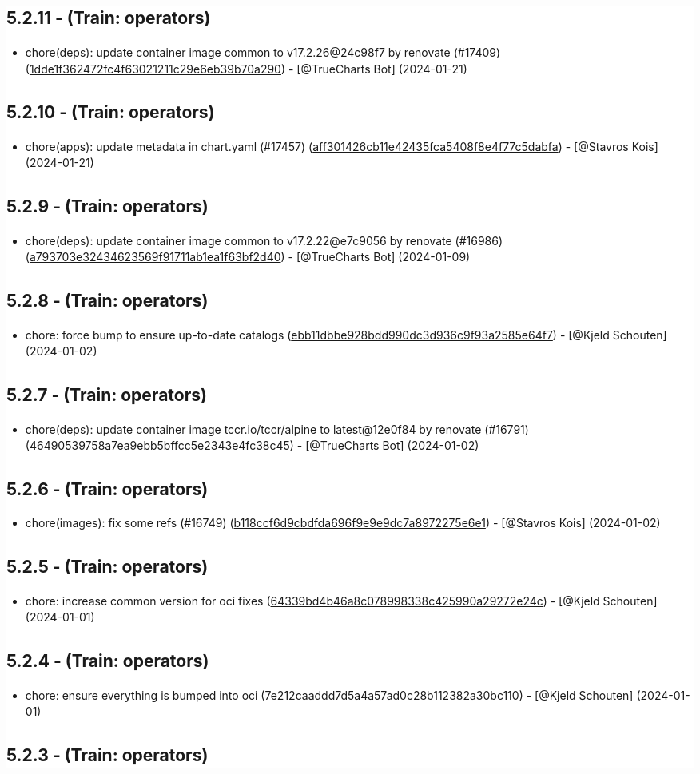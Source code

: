 ## 5.2.11 - (Train: operators)

- chore(deps): update container image common to v17.2.26@24c98f7 by renovate (#17409) ([1dde1f362472fc4f63021211c29e6eb39b70a290](https://github.com/truecharts/charts/commit/1dde1f362472fc4f63021211c29e6eb39b70a290)) - [@TrueCharts Bot] (2024-01-21)

## 5.2.10 - (Train: operators)

- chore(apps): update metadata in chart.yaml (#17457) ([aff301426cb11e42435fca5408f8e4f77c5dabfa](https://github.com/truecharts/charts/commit/aff301426cb11e42435fca5408f8e4f77c5dabfa)) - [@Stavros Kois] (2024-01-21)

## 5.2.9 - (Train: operators)

- chore(deps): update container image common to v17.2.22@e7c9056 by renovate (#16986) ([a793703e32434623569f91711ab1ea1f63bf2d40](https://github.com/truecharts/charts/commit/a793703e32434623569f91711ab1ea1f63bf2d40)) - [@TrueCharts Bot] (2024-01-09)

## 5.2.8 - (Train: operators)

- chore: force bump to ensure up-to-date catalogs ([ebb11dbbe928bdd990dc3d936c9f93a2585e64f7](https://github.com/truecharts/charts/commit/ebb11dbbe928bdd990dc3d936c9f93a2585e64f7)) - [@Kjeld Schouten] (2024-01-02)

## 5.2.7 - (Train: operators)

- chore(deps): update container image tccr.io/tccr/alpine to latest@12e0f84 by renovate (#16791) ([46490539758a7ea9ebb5bffcc5e2343e4fc38c45](https://github.com/truecharts/charts/commit/46490539758a7ea9ebb5bffcc5e2343e4fc38c45)) - [@TrueCharts Bot] (2024-01-02)

## 5.2.6 - (Train: operators)

- chore(images): fix some refs (#16749) ([b118ccf6d9cbdfda696f9e9e9dc7a8972275e6e1](https://github.com/truecharts/charts/commit/b118ccf6d9cbdfda696f9e9e9dc7a8972275e6e1)) - [@Stavros Kois] (2024-01-02)

## 5.2.5 - (Train: operators)

- chore: increase common version for oci fixes ([64339bd4b46a8c078998338c425990a29272e24c](https://github.com/truecharts/charts/commit/64339bd4b46a8c078998338c425990a29272e24c)) - [@Kjeld Schouten] (2024-01-01)

## 5.2.4 - (Train: operators)

- chore: ensure everything is bumped into oci ([7e212caaddd7d5a4a57ad0c28b112382a30bc110](https://github.com/truecharts/charts/commit/7e212caaddd7d5a4a57ad0c28b112382a30bc110)) - [@Kjeld Schouten] (2024-01-01)

## 5.2.3 - (Train: operators)
